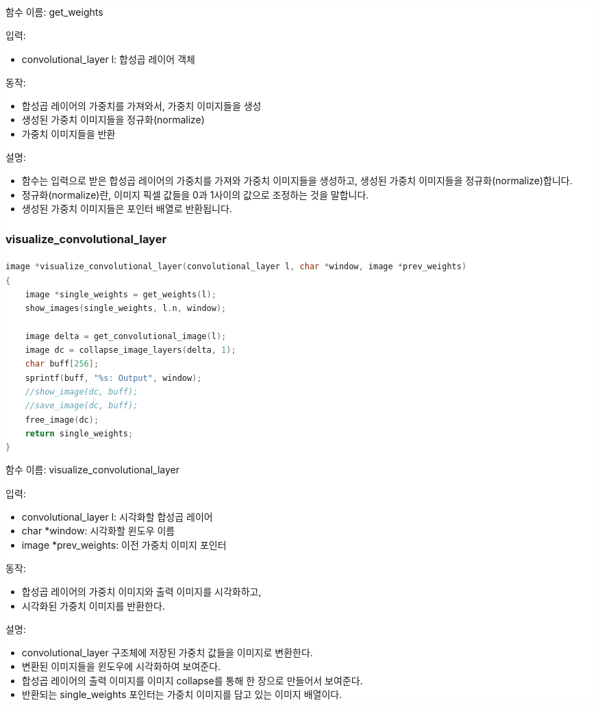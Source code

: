 함수 이름: get\_weights

입력:

* convolutional\_layer l: 합성곱 레이어 객체

동작:

* 합성곱 레이어의 가중치를 가져와서, 가중치 이미지들을 생성
* 생성된 가중치 이미지들을 정규화(normalize)
* 가중치 이미지들을 반환

설명:

* 함수는 입력으로 받은 합성곱 레이어의 가중치를 가져와 가중치 이미지들을 생성하고, 생성된 가중치 이미지들을 정규화(normalize)합니다.
* 정규화(normalize)란, 이미지 픽셀 값들을 0과 1사이의 값으로 조정하는 것을 말합니다.
* 생성된 가중치 이미지들은 포인터 배열로 반환됩니다.



### visualize\_convolutional\_layer

```c
image *visualize_convolutional_layer(convolutional_layer l, char *window, image *prev_weights)
{
    image *single_weights = get_weights(l);
    show_images(single_weights, l.n, window);

    image delta = get_convolutional_image(l);
    image dc = collapse_image_layers(delta, 1);
    char buff[256];
    sprintf(buff, "%s: Output", window);
    //show_image(dc, buff);
    //save_image(dc, buff);
    free_image(dc);
    return single_weights;
}
```

함수 이름: visualize\_convolutional\_layer

입력:

* convolutional\_layer l: 시각화할 합성곱 레이어
* char \*window: 시각화할 윈도우 이름
* image \*prev\_weights: 이전 가중치 이미지 포인터

동작:

* 합성곱 레이어의 가중치 이미지와 출력 이미지를 시각화하고,
* 시각화된 가중치 이미지를 반환한다.

설명:

* convolutional\_layer 구조체에 저장된 가중치 값들을 이미지로 변환한다.
* 변환된 이미지들을 윈도우에 시각화하여 보여준다.
* 합성곱 레이어의 출력 이미지를 이미지 collapse를 통해 한 장으로 만들어서 보여준다.
* 반환되는 single\_weights 포인터는 가중치 이미지를 담고 있는 이미지 배열이다.

